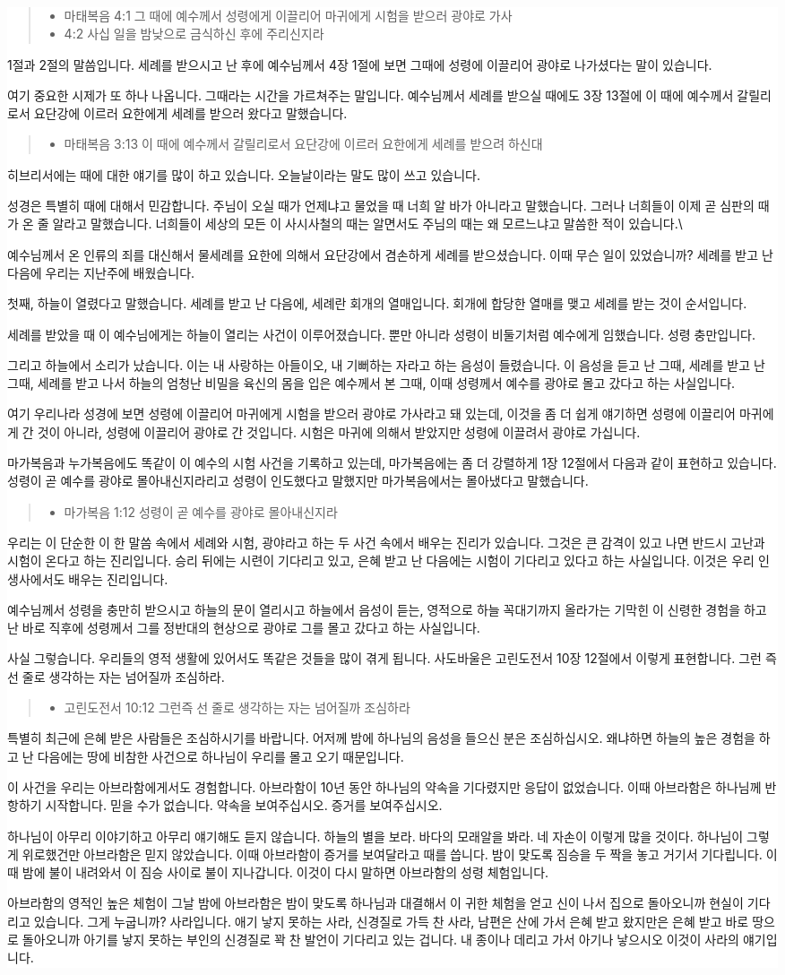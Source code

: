 > * 마태복음 4:1 그 때에 예수께서 성령에게 이끌리어 마귀에게 시험을 받으러 광야로 가사
> * 4:2 사십 일을 밤낮으로 금식하신 후에 주리신지라



1절과 2절의 말씀입니다. 세례를 받으시고 난 후에 예수님께서 4장 1절에 보면 그때에 성령에 이끌리어 광야로 나가셨다는 말이 있습니다.

여기 중요한 시제가 또 하나 나옵니다. 그때라는 시간을 가르쳐주는 말입니다. 예수님께서 세례를 받으실 때에도 3장 13절에 이 때에 예수께서 갈릴리로서 요단강에 이르러 요한에게 세례를 받으러 왔다고 말했습니다.

> * 마태복음 3:13 이 때에 예수께서 갈릴리로서 요단강에 이르러 요한에게 세례를 받으려 하신대



히브리서에는 때에 대한 얘기를 많이 하고 있습니다. 오늘날이라는 말도 많이 쓰고 있습니다.

성경은 특별히 때에 대해서 민감합니다. 주님이 오실 때가 언제냐고 물었을 때 너희 알 바가 아니라고 말했습니다. 그러나 너희들이 이제 곧 심판의 때가 온 줄 알라고 말했습니다. 너희들이 세상의 모든 이 사시사철의 때는 알면서도 주님의 때는 왜 모르느냐고 말씀한 적이 있습니다.\


예수님께서 온 인류의 죄를 대신해서 물세례를 요한에 의해서 요단강에서 겸손하게 세례를 받으셨습니다. 이때 무슨 일이 있었습니까? 세례를 받고 난 다음에 우리는 지난주에 배웠습니다.

첫째, 하늘이 열렸다고 말했습니다. 세례를 받고 난 다음에, 세례란 회개의 열매입니다. 회개에 합당한 열매를 맺고 세례를 받는 것이 순서입니다.

세례를 받았을 때 이 예수님에게는 하늘이 열리는 사건이 이루어졌습니다. 뿐만 아니라 성령이 비둘기처럼 예수에게 임했습니다. 성령 충만입니다.

그리고 하늘에서 소리가 났습니다. 이는 내 사랑하는 아들이오, 내 기뻐하는 자라고 하는 음성이 들렸습니다. 이 음성을 듣고 난 그때, 세례를 받고 난 그때, 세례를 받고 나서 하늘의 엄청난 비밀을 육신의 몸을 입은 예수께서 본 그때, 이때 성령께서 예수를 광야로 몰고 갔다고 하는 사실입니다.

여기 우리나라 성경에 보면 성령에 이끌리어 마귀에게 시험을 받으러 광야로 가사라고 돼 있는데, 이것을 좀 더 쉽게 얘기하면 성령에 이끌리어 마귀에게 간 것이 아니라, 성령에 이끌리어 광야로 간 것입니다. 시험은 마귀에 의해서 받았지만 성령에 이끌려서 광야로 가십니다.

마가복음과 누가복음에도 똑같이 이 예수의 시험 사건을 기록하고 있는데, 마가복음에는 좀 더 강렬하게 1장 12절에서 다음과 같이 표현하고 있습니다. 성령이 곧 예수를 광야로 몰아내신지라리고 성령이 인도했다고 말했지만 마가복음에서는 몰아냈다고 말했습니다.

> * 마가복음 1:12 성령이 곧 예수를 광야로 몰아내신지라



우리는 이 단순한 이 한 말씀 속에서 세례와 시험, 광야라고 하는 두 사건 속에서 배우는 진리가 있습니다. 그것은 큰 감격이 있고 나면 반드시 고난과 시험이 온다고 하는 진리입니다. 승리 뒤에는 시련이 기다리고 있고, 은혜 받고 난 다음에는 시험이 기다리고 있다고 하는 사실입니다. 이것은 우리 인생사에서도 배우는 진리입니다.

예수님께서 성령을 충만히 받으시고 하늘의 문이 열리시고 하늘에서 음성이 듣는, 영적으로 하늘 꼭대기까지 올라가는 기막힌 이 신령한 경험을 하고 난 바로 직후에 성령께서 그를 정반대의 현상으로 광야로 그를 몰고 갔다고 하는 사실입니다.

사실 그렇습니다. 우리들의 영적 생활에 있어서도 똑같은 것들을 많이 겪게 됩니다. 사도바울은 고린도전서 10장 12절에서 이렇게 표현합니다. 그런 즉 선 줄로 생각하는 자는 넘어질까 조심하라.

> * 고린도전서 10:12 그런즉 선 줄로 생각하는 자는 넘어질까 조심하라



특별히 최근에 은혜 받은 사람들은 조심하시기를 바랍니다. 어저께 밤에 하나님의 음성을 들으신 분은 조심하십시오. 왜냐하면 하늘의 높은 경험을 하고 난 다음에는 땅에 비참한 사건으로 하나님이 우리를 몰고 오기 때문입니다.

이 사건을 우리는 아브라함에게서도 경험합니다. 아브라함이 10년 동안 하나님의 약속을 기다렸지만 응답이 없었습니다. 이때 아브라함은 하나님께 반항하기 시작합니다. 믿을 수가 없습니다. 약속을 보여주십시오. 증거를 보여주십시오.

하나님이 아무리 이야기하고 아무리 얘기해도 듣지 않습니다. 하늘의 별을 보라. 바다의 모래알을 봐라. 네 자손이 이렇게 많을 것이다. 하나님이 그렇게 위로했건만 아브라함은 믿지 않았습니다. 이때 아브라함이 증거를 보여달라고 때를 씁니다. 밤이 맞도록 짐승을 두 짝을 놓고 거기서 기다립니다. 이때 밤에 불이 내려와서 이 짐승 사이로 불이 지나갑니다. 이것이 다시 말하면 아브라함의 성령 체험입니다.

아브라함의 영적인 높은 체험이 그날 밤에 아브라함은 밤이 맞도록 하나님과 대결해서 이 귀한 체험을 얻고 신이 나서 집으로 돌아오니까 현실이 기다리고 있습니다. 그게 누굽니까? 사라입니다. 애기 낳지 못하는 사라, 신경질로 가득 찬 사라, 남편은 산에 가서 은혜 받고 왔지만은 은혜 받고 바로 땅으로 돌아오니까 아기를 낳지 못하는 부인의 신경질로 꽉 찬 발언이 기다리고 있는 겁니다. 내 종이나 데리고 가서 아기나 낳으시오 이것이 사라의 얘기입니다.
